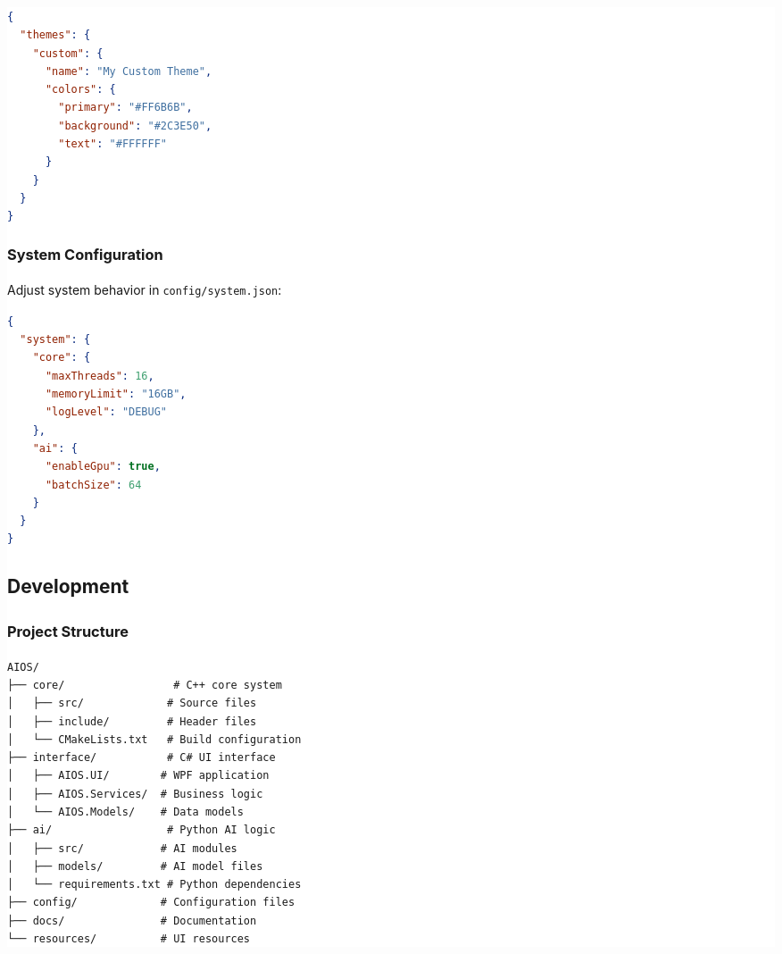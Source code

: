 ```json
{
  "themes": {
    "custom": {
      "name": "My Custom Theme",
      "colors": {
        "primary": "#FF6B6B",
        "background": "#2C3E50",
        "text": "#FFFFFF"
      }
    }
  }
}
```

### System Configuration

Adjust system behavior in `config/system.json`:

```json
{
  "system": {
    "core": {
      "maxThreads": 16,
      "memoryLimit": "16GB",
      "logLevel": "DEBUG"
    },
    "ai": {
      "enableGpu": true,
      "batchSize": 64
    }
  }
}
```

## Development

### Project Structure
```
AIOS/
├── core/                 # C++ core system
│   ├── src/             # Source files
│   ├── include/         # Header files
│   └── CMakeLists.txt   # Build configuration
├── interface/           # C# UI interface
│   ├── AIOS.UI/        # WPF application
│   ├── AIOS.Services/  # Business logic
│   └── AIOS.Models/    # Data models
├── ai/                  # Python AI logic
│   ├── src/            # AI modules
│   ├── models/         # AI model files
│   └── requirements.txt # Python dependencies
├── config/             # Configuration files
├── docs/               # Documentation
└── resources/          # UI resources
```
